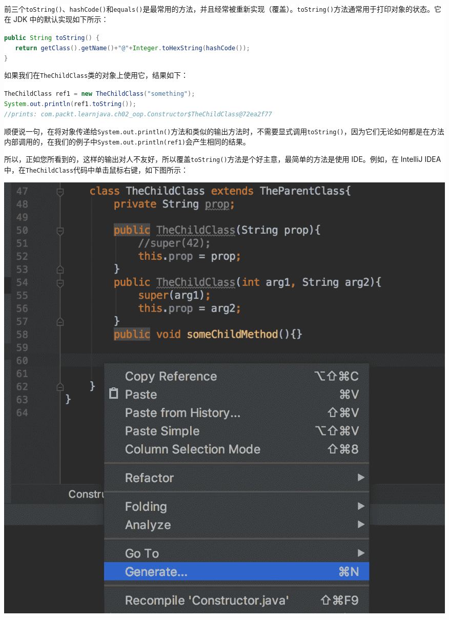 前三个`toString()`、`hashCode()`和`equals()`是最常用的方法，并且经常被重新实现（覆盖）。`toString()`方法通常用于打印对象的状态。它在 JDK 中的默认实现如下所示：

```java
public String toString() {
   return getClass().getName()+"@"+Integer.toHexString(hashCode());
}
```

如果我们在`TheChildClass`类的对象上使用它，结果如下：

```java
TheChildClass ref1 = new TheChildClass("something");
System.out.println(ref1.toString());  
//prints: com.packt.learnjava.ch02_oop.Constructor$TheChildClass@72ea2f77
```

顺便说一句，在将对象传递给`System.out.println()`方法和类似的输出方法时，不需要显式调用`toString()`，因为它们无论如何都是在方法内部调用的，在我们的例子中`System.out.println(ref1)`会产生相同的结果。

所以，正如您所看到的，这样的输出对人不友好，所以覆盖`toString()`方法是个好主意，最简单的方法是使用 IDE。例如，在 IntelliJ IDEA 中，在`TheChildClass`代码中单击鼠标右键，如下图所示：

![](img/5a69128d-ff43-4ff9-9bcf-4eea26602982.png)
